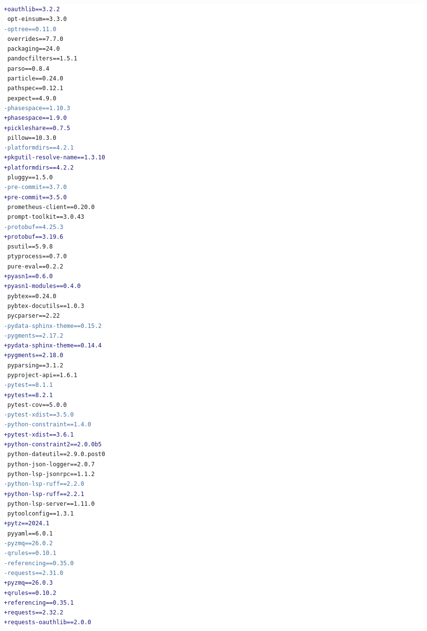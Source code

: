 ```diff
+oauthlib==3.2.2
 opt-einsum==3.3.0
-optree==0.11.0
 overrides==7.7.0
 packaging==24.0
 pandocfilters==1.5.1
 parso==0.8.4
 particle==0.24.0
 pathspec==0.12.1
 pexpect==4.9.0
-phasespace==1.10.3
+phasespace==1.9.0
+pickleshare==0.7.5
 pillow==10.3.0
-platformdirs==4.2.1
+pkgutil-resolve-name==1.3.10
+platformdirs==4.2.2
 pluggy==1.5.0
-pre-commit==3.7.0
+pre-commit==3.5.0
 prometheus-client==0.20.0
 prompt-toolkit==3.0.43
-protobuf==4.25.3
+protobuf==3.19.6
 psutil==5.9.8
 ptyprocess==0.7.0
 pure-eval==0.2.2
+pyasn1==0.6.0
+pyasn1-modules==0.4.0
 pybtex==0.24.0
 pybtex-docutils==1.0.3
 pycparser==2.22
-pydata-sphinx-theme==0.15.2
-pygments==2.17.2
+pydata-sphinx-theme==0.14.4
+pygments==2.18.0
 pyparsing==3.1.2
 pyproject-api==1.6.1
-pytest==8.1.1
+pytest==8.2.1
 pytest-cov==5.0.0
-pytest-xdist==3.5.0
-python-constraint==1.4.0
+pytest-xdist==3.6.1
+python-constraint2==2.0.0b5
 python-dateutil==2.9.0.post0
 python-json-logger==2.0.7
 python-lsp-jsonrpc==1.1.2
-python-lsp-ruff==2.2.0
+python-lsp-ruff==2.2.1
 python-lsp-server==1.11.0
 pytoolconfig==1.3.1
+pytz==2024.1
 pyyaml==6.0.1
-pyzmq==26.0.2
-qrules==0.10.1
-referencing==0.35.0
-requests==2.31.0
+pyzmq==26.0.3
+qrules==0.10.2
+referencing==0.35.1
+requests==2.32.2
+requests-oauthlib==2.0.0
```